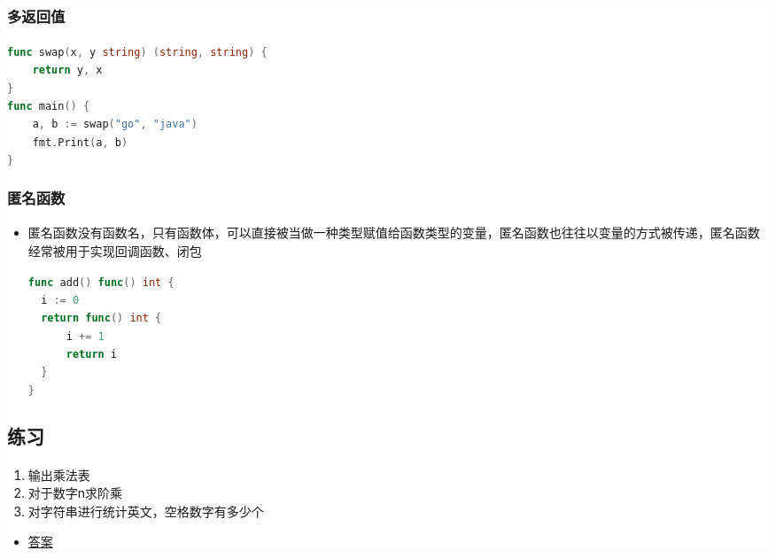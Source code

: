 ### 多返回值

```go
func swap(x, y string) (string, string) {
	return y, x
}
func main() {
	a, b := swap("go", "java")
	fmt.Print(a, b)
}
```



### 匿名函数

- 匿名函数没有函数名，只有函数体，可以直接被当做一种类型赋值给函数类型的变量，匿名函数也往往以变量的方式被传递，匿名函数经常被用于实现回调函数、闭包

  ```go
  func add() func() int {
  	i := 0
  	return func() int {
  		i += 1
  		return i
  	}
  }
  ```

  

## 练习

1. 输出乘法表
2. 对于数字n求阶乘
3. 对字符串进行统计英文，空格数字有多少个

- [答案](/src/Answer/BasicGrammarAnswer.go)